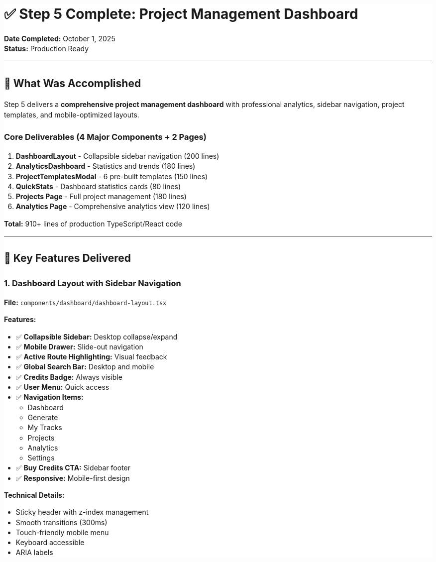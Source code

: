 # ✅ Step 5 Complete: Project Management Dashboard

**Date Completed:** October 1, 2025  
**Status:** Production Ready

---

## 🎉 What Was Accomplished

Step 5 delivers a **comprehensive project management dashboard** with professional analytics, sidebar navigation, project templates, and mobile-optimized layouts.

### Core Deliverables (4 Major Components + 2 Pages)
1. **DashboardLayout** - Collapsible sidebar navigation (200 lines)
2. **AnalyticsDashboard** - Statistics and trends (180 lines)
3. **ProjectTemplatesModal** - 6 pre-built templates (150 lines)
4. **QuickStats** - Dashboard statistics cards (80 lines)
5. **Projects Page** - Full project management (180 lines)
6. **Analytics Page** - Comprehensive analytics view (120 lines)

**Total:** 910+ lines of production TypeScript/React code

---

## 🚀 Key Features Delivered

### 1. Dashboard Layout with Sidebar Navigation
**File:** `components/dashboard/dashboard-layout.tsx`

**Features:**
- ✅ **Collapsible Sidebar:** Desktop collapse/expand
- ✅ **Mobile Drawer:** Slide-out navigation
- ✅ **Active Route Highlighting:** Visual feedback
- ✅ **Global Search Bar:** Desktop and mobile
- ✅ **Credits Badge:** Always visible
- ✅ **User Menu:** Quick access
- ✅ **Navigation Items:**
  - Dashboard
  - Generate
  - My Tracks
  - Projects
  - Analytics
  - Settings
- ✅ **Buy Credits CTA:** Sidebar footer
- ✅ **Responsive:** Mobile-first design

**Technical Details:**
- Sticky header with z-index management
- Smooth transitions (300ms)
- Touch-friendly mobile menu
- Keyboard accessible
- ARIA labels
